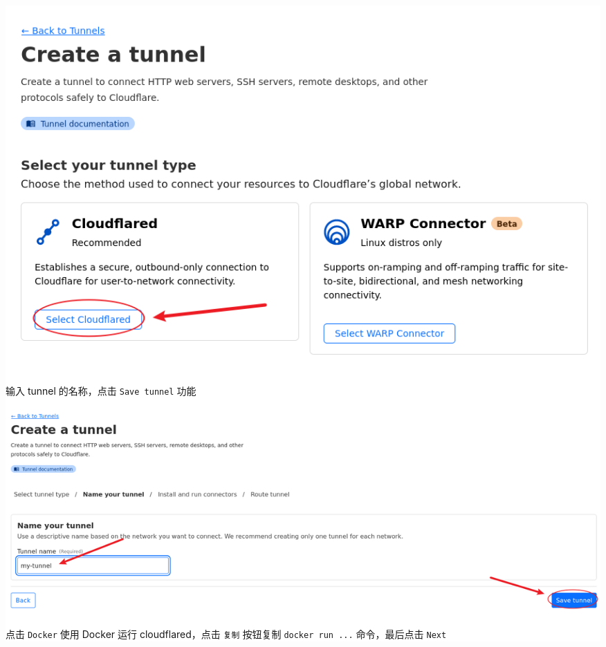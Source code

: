 ![image-20250329064654537](image-20250329064654537.png)

输入 tunnel 的名称，点击 `Save tunnel` 功能

![image-20250329070657276](image-20250329070657276.png)

点击 `Docker` 使用 Docker 运行 cloudflared，点击 `复制` 按钮复制 `docker run ...` 命令，最后点击 `Next`
